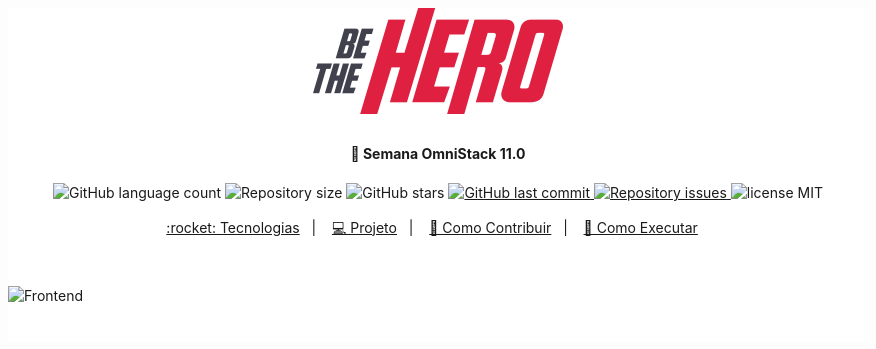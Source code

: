 <h1 align="center">
    <img alt="Be the Hero" src="frontend/src/assets/logo.svg" width="250px" />
</h1>

<h4 align="center">
  🚀 Semana OmniStack 11.0
</h4>

<p align="center">
  <img alt="GitHub language count" src="https://img.shields.io/github/languages/count/JerielZi/be-the-hero">

  <img alt="Repository size" src="https://img.shields.io/github/repo-size/JerielZi/be-the-hero">
  
  <img alt="GitHub stars" src="https://img.shields.io/github/stars/JerielZi/be-the-hero">
  
  <a href="https://github.com/JerielZi/be-the-hero/commits/master">
    <img alt="GitHub last commit" src="https://img.shields.io/github/last-commit/JerielZi/be-the-hero">
  </a>

  <a href="https://img.shields.io/github/issues/JerielZi/be-the-hero">
    <img alt="Repository issues" src="https://img.shields.io/github/issues/JerielZi/be-the-hero">
  </a>
  
  <img alt="license MIT " src="https://img.shields.io/badge/license-MIT-brightgreen">
   
</p>

<p align="center">
  <a href="#rocket-tecnologias"> :rocket: Tecnologias</a>&nbsp;&nbsp;&nbsp;|&nbsp;&nbsp;&nbsp;
  <a href="#-projeto">💻 Projeto</a>&nbsp;&nbsp;&nbsp;|&nbsp;&nbsp;&nbsp;
  <a href="#-como-contribuir">🤔 Como Contribuir</a>&nbsp;&nbsp;&nbsp;|&nbsp;&nbsp;&nbsp;
  <a href="#-como-executar">🔖 Como Executar</a>&nbsp;&nbsp;&nbsp;
</p>

<br>

<p align="justify">
  <img alt="Frontend" src="https://github.com/JerielZi/be-the-hero/blob/BeTheHero/prev.png" width="100%">
</p>

<br>
